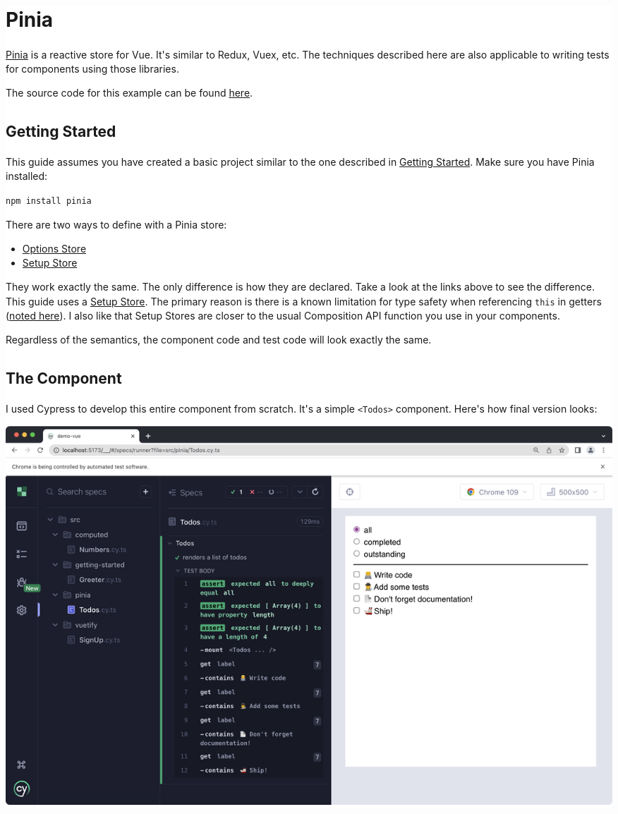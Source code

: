 # Pinia

[Pinia](https://pinia.vuejs.org/) is a reactive store for Vue. It's similar to Redux, Vuex, etc. The techniques described here are also applicable to writing tests for components using those libraries.

The source code for this example can be found [here](https://github.com/lmiller1990/cypress-testing-handbook/tree/main/demo-vue/src/pinia).

## Getting Started

This guide assumes you have created a basic project similar to the one described in [Getting Started](/getting-started). Make sure you have Pinia installed:

```sh
npm install pinia
```

There are two ways to define with a Pinia store:

- [Options Store](https://pinia.vuejs.org/core-concepts/#option-stores)
- [Setup Store](https://pinia.vuejs.org/core-concepts/#setup-stores)

They work exactly the same. The only difference is how they are declared. Take a look at the links above to see the difference. This guide uses a [Setup Store](https://pinia.vuejs.org/core-concepts/#setup-stores). The primary reason is there is a known limitation for type safety when referencing `this` in getters ([noted here](https://pinia.vuejs.org/core-concepts/getters.html#getters)). I also like that Setup Stores are closer to the usual Composition API function you use in your components.

Regardless of the semantics, the component code and test code will look exactly the same.

## The Component

I used Cypress to develop this entire component from scratch. It's a simple `<Todos>` component. Here's how final version looks:

![](./images/pinia-1.png)
